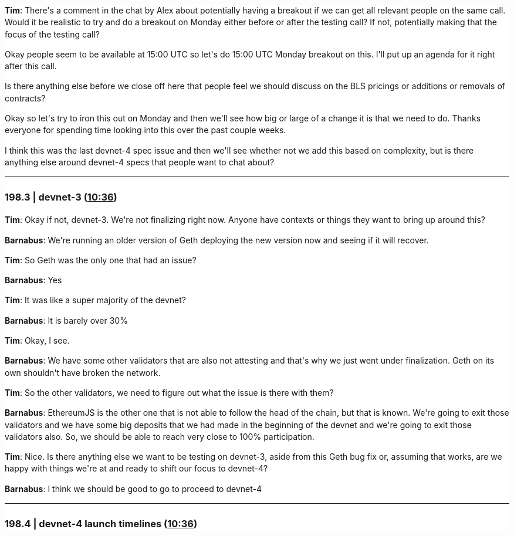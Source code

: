 **Tim**: There's a comment in the chat by Alex about potentially having a breakout if we can get all relevant people on the same call. Would it be realistic to try and do a breakout on Monday either before or after the testing call? If not, potentially making that the focus of the testing call? 

Okay people seem to be available at 15:00 UTC so let's do 15:00 UTC Monday breakout on this. I'll put up an agenda for it right after this call.

Is there anything else before we close off here that people feel we should discuss on the BLS pricings or additions or removals of
contracts? 

Okay so let's try to iron this out on Monday and then we'll see how big or large of a change it is that we need to do. Thanks everyone for spending time looking into this over the past couple weeks. 

I think this was the last devnet-4 spec issue and then we'll see whether not we add this based on complexity, but is there anything else around devnet-4 specs that people want to chat about?


-------------------------------------
### 198.3 | devnet-3 ([10:36](https://www.youtube.com/live/YQwdKE0d8LI?feature=shared&t=636))

**Tim**: Okay if not, devnet-3. We're not finalizing right now. Anyone have contexts or things they want to bring up around this?

**Barnabus**: We're running an older version of Geth deploying the new version now and seeing if it will recover. 

**Tim**: So Geth was the only one that had an issue?

**Barnabus**: Yes

**Tim**: It was like a super majority of the devnet?  

**Barnabus**: It is barely over 30%

**Tim**: Okay, I see.

**Barnabus**: We have some other validators that are also not attesting and that's why we just went under finalization. Geth on its own shouldn't have broken the network.

**Tim**: So the other validators, we need to figure out what the issue is there with them?

**Barnabus**: EthereumJS is the other one that is not able to follow the head of the chain, but that is known. We're going to exit those validators and we have some big deposits that we had made in the beginning of the devnet and we're going to exit those validators also. So, we should be able to reach very close to 100% participation.

**Tim**: Nice. Is there anything else we want to be testing on devnet-3, aside from this Geth bug fix or, assuming that works, are we happy with things we're at and ready to shift our focus to devnet-4? 

**Barnabus**: I think we should be good to go to proceed to devnet-4

-------------------------------------
### 198.4 | devnet-4 launch timelines ([10:36](https://www.youtube.com/live/YQwdKE0d8LI?feature=shared&t=636))
